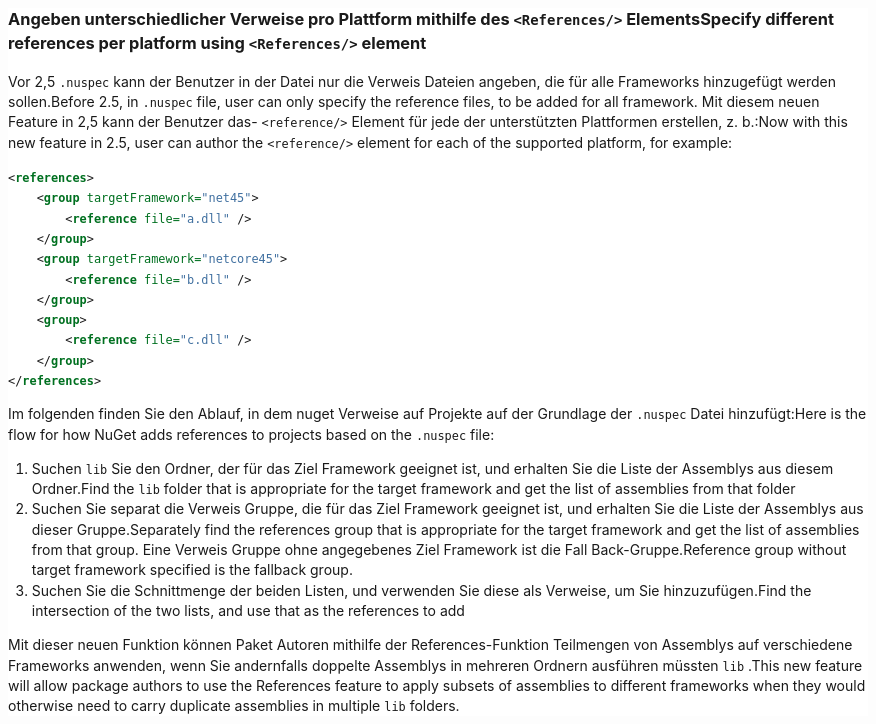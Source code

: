 ### <a name="specify-different-references-per-platform-using-references-element"></a><span data-ttu-id="7e3b5-155">Angeben unterschiedlicher Verweise pro Plattform mithilfe des `<References/>` Elements</span><span class="sxs-lookup"><span data-stu-id="7e3b5-155">Specify different references per platform using `<References/>` element</span></span>

<span data-ttu-id="7e3b5-156">Vor 2,5 `.nuspec` kann der Benutzer in der Datei nur die Verweis Dateien angeben, die für alle Frameworks hinzugefügt werden sollen.</span><span class="sxs-lookup"><span data-stu-id="7e3b5-156">Before 2.5, in `.nuspec` file, user can only specify the reference files, to be added for all framework.</span></span> <span data-ttu-id="7e3b5-157">Mit diesem neuen Feature in 2,5 kann der Benutzer das- `<reference/>` Element für jede der unterstützten Plattformen erstellen, z. b.:</span><span class="sxs-lookup"><span data-stu-id="7e3b5-157">Now with this new feature in 2.5, user can author the `<reference/>` element for each of the supported platform, for example:</span></span>

```xml
<references>
    <group targetFramework="net45">
        <reference file="a.dll" />
    </group>
    <group targetFramework="netcore45">
        <reference file="b.dll" />
    </group>
    <group>
        <reference file="c.dll" />
    </group>
</references>
```

<span data-ttu-id="7e3b5-158">Im folgenden finden Sie den Ablauf, in dem nuget Verweise auf Projekte auf der Grundlage der `.nuspec` Datei hinzufügt:</span><span class="sxs-lookup"><span data-stu-id="7e3b5-158">Here is the flow for how NuGet adds references to projects based on the `.nuspec` file:</span></span>

1. <span data-ttu-id="7e3b5-159">Suchen `lib` Sie den Ordner, der für das Ziel Framework geeignet ist, und erhalten Sie die Liste der Assemblys aus diesem Ordner.</span><span class="sxs-lookup"><span data-stu-id="7e3b5-159">Find the `lib` folder that is appropriate for the target framework and get the list of assemblies from that folder</span></span>
1. <span data-ttu-id="7e3b5-160">Suchen Sie separat die Verweis Gruppe, die für das Ziel Framework geeignet ist, und erhalten Sie die Liste der Assemblys aus dieser Gruppe.</span><span class="sxs-lookup"><span data-stu-id="7e3b5-160">Separately find the references group that is appropriate for the target framework and get the list of assemblies from that group.</span></span> <span data-ttu-id="7e3b5-161">Eine Verweis Gruppe ohne angegebenes Ziel Framework ist die Fall Back-Gruppe.</span><span class="sxs-lookup"><span data-stu-id="7e3b5-161">Reference group without target framework specified is the fallback group.</span></span>
1. <span data-ttu-id="7e3b5-162">Suchen Sie die Schnittmenge der beiden Listen, und verwenden Sie diese als Verweise, um Sie hinzuzufügen.</span><span class="sxs-lookup"><span data-stu-id="7e3b5-162">Find the intersection of the two lists, and use that as the references to add</span></span>

<span data-ttu-id="7e3b5-163">Mit dieser neuen Funktion können Paket Autoren mithilfe der References-Funktion Teilmengen von Assemblys auf verschiedene Frameworks anwenden, wenn Sie andernfalls doppelte Assemblys in mehreren Ordnern ausführen müssten `lib` .</span><span class="sxs-lookup"><span data-stu-id="7e3b5-163">This new feature will allow package authors to use the References feature to apply subsets of assemblies to different frameworks when they would otherwise need to carry duplicate assemblies in multiple `lib` folders.</span></span>

